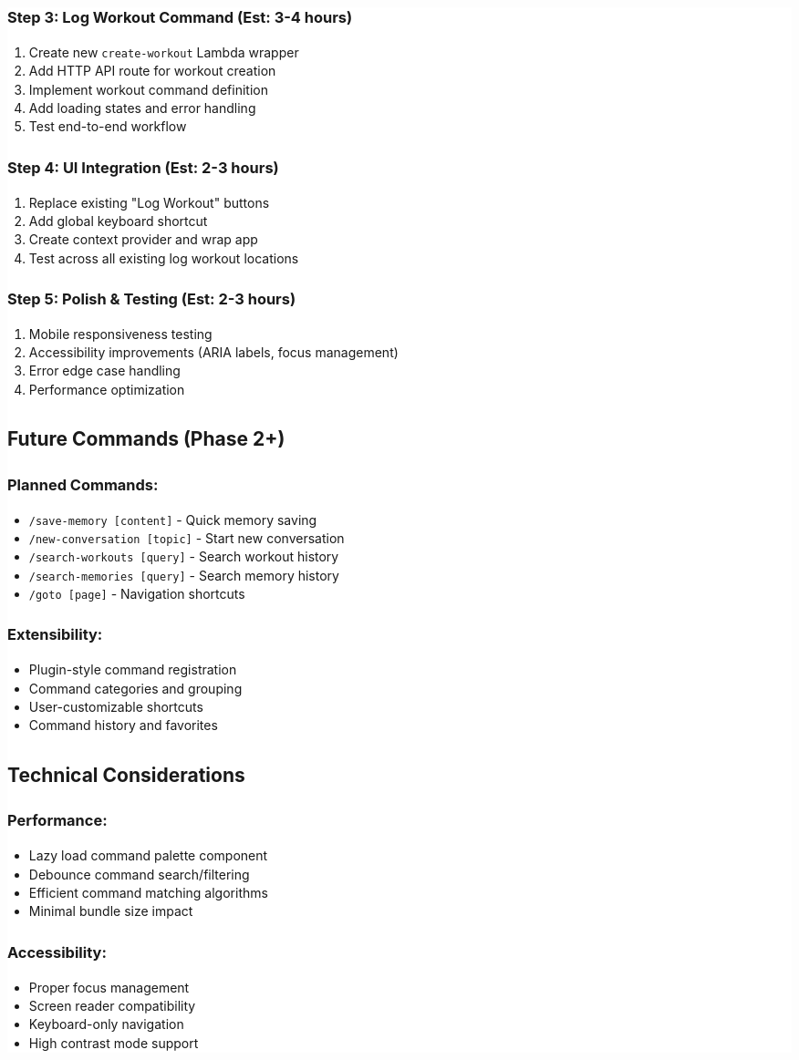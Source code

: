 ### Step 3: Log Workout Command (Est: 3-4 hours)
1. Create new `create-workout` Lambda wrapper
2. Add HTTP API route for workout creation
3. Implement workout command definition
4. Add loading states and error handling
5. Test end-to-end workflow

### Step 4: UI Integration (Est: 2-3 hours)
1. Replace existing "Log Workout" buttons
2. Add global keyboard shortcut
3. Create context provider and wrap app
4. Test across all existing log workout locations

### Step 5: Polish & Testing (Est: 2-3 hours)
1. Mobile responsiveness testing
2. Accessibility improvements (ARIA labels, focus management)
3. Error edge case handling
4. Performance optimization

## Future Commands (Phase 2+)

### Planned Commands:
- `/save-memory [content]` - Quick memory saving
- `/new-conversation [topic]` - Start new conversation
- `/search-workouts [query]` - Search workout history
- `/search-memories [query]` - Search memory history
- `/goto [page]` - Navigation shortcuts

### Extensibility:
- Plugin-style command registration
- Command categories and grouping
- User-customizable shortcuts
- Command history and favorites

## Technical Considerations

### Performance:
- Lazy load command palette component
- Debounce command search/filtering
- Efficient command matching algorithms
- Minimal bundle size impact

### Accessibility:
- Proper focus management
- Screen reader compatibility
- Keyboard-only navigation
- High contrast mode support
